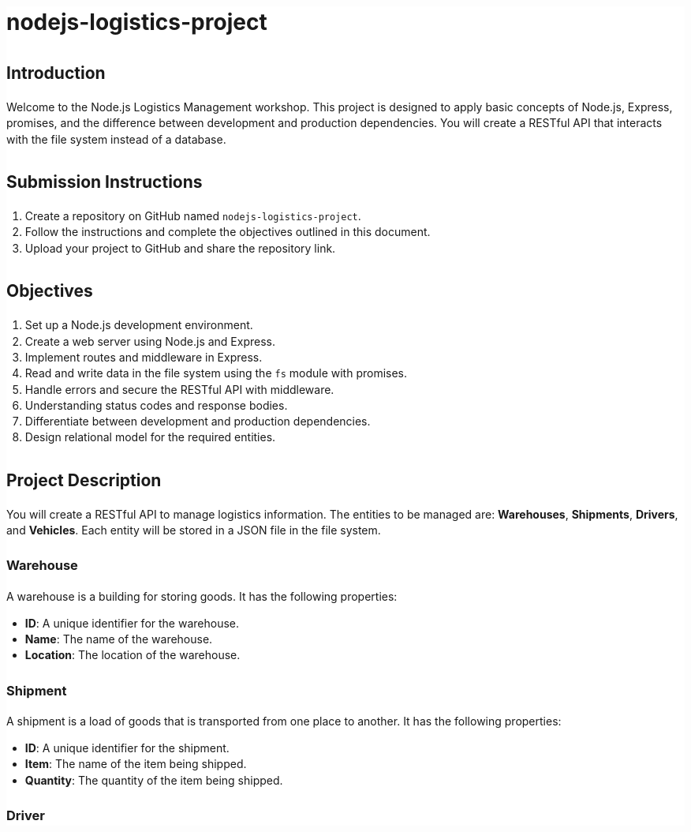 # nodejs-logistics-project

## Introduction

Welcome to the Node.js Logistics Management workshop. This project is designed to apply basic concepts of Node.js, Express, promises, and the difference between development and production dependencies. You will create a RESTful API that interacts with the file system instead of a database.

## Submission Instructions

1. Create a repository on GitHub named `nodejs-logistics-project`.
2. Follow the instructions and complete the objectives outlined in this document.
3. Upload your project to GitHub and share the repository link.

## Objectives

1. Set up a Node.js development environment.
2. Create a web server using Node.js and Express.
3. Implement routes and middleware in Express.
4. Read and write data in the file system using the `fs` module with promises.
5. Handle errors and secure the RESTful API with middleware.
6. Understanding status codes and response bodies.
7. Differentiate between development and production dependencies.
8. Design relational model for the required entities.

## Project Description

You will create a RESTful API to manage logistics information. The entities to be managed are: **Warehouses**, **Shipments**, **Drivers**, and **Vehicles**. Each entity will be stored in a JSON file in the file system.

### Warehouse

A warehouse is a building for storing goods. It has the following properties:

- **ID**: A unique identifier for the warehouse.
- **Name**: The name of the warehouse.
- **Location**: The location of the warehouse.

### Shipment

A shipment is a load of goods that is transported from one place to another. It has the following properties:

- **ID**: A unique identifier for the shipment.
- **Item**: The name of the item being shipped.
- **Quantity**: The quantity of the item being shipped.

### Driver
